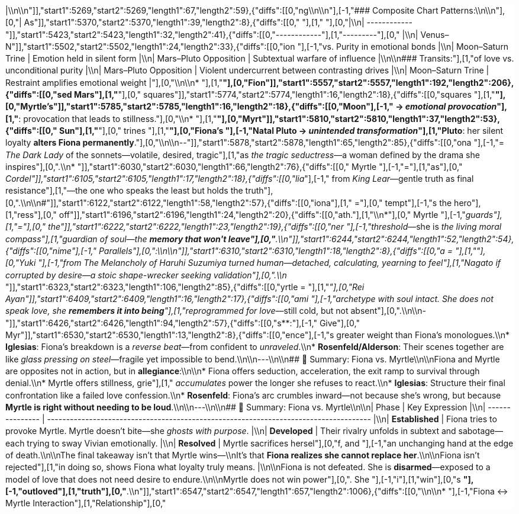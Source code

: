 |\\\n\\\n\"]],\"start1\":5269,\"start2\":5269,\"length1\":67,\"length2\":59},{\"diffs\":[[0,\"ng\\\n\\\n\"],[-1,\"### Composite Chart Patterns:\\\n\\\n\"],[0,\"| As\"]],\"start1\":5370,\"start2\":5370,\"length1\":39,\"length2\":8},{\"diffs\":[[0,\"                \"],[1,\"         \"],[0,\"|\\\n| ------------\"]],\"start1\":5423,\"start2\":5423,\"length1\":32,\"length2\":41},{\"diffs\":[[0,\"------------\"],[1,\"---------\"],[0,\" |\\\n| Venus–N\"]],\"start1\":5502,\"start2\":5502,\"length1\":24,\"length2\":33},{\"diffs\":[[0,\"ion \"],[-1,\"vs. Purity in emotional bonds |\\\n| Moon–Saturn Trine     | Emotion held in silent form            |\\\n| Mars–Pluto Opposition | Subtextual warfare of influence        |\\\n\\\n### Transits:\"],[1,\"of love vs. unconditional purity       |\\\n| Mars–Pluto Opposition | Violent undercurrent between contrasting drives |\\\n| Moon–Saturn Trine     | Restraint amplifies emotional weight            |\"],[0,\"\\\n\\\n* \"],[1,\"**\"],[0,\"Fion\"]],\"start1\":5557,\"start2\":5557,\"length1\":192,\"length2\":206},{\"diffs\":[[0,\"sed Mars\"],[1,\"**\"],[0,\" squares\"]],\"start1\":5774,\"start2\":5774,\"length1\":16,\"length2\":18},{\"diffs\":[[0,\"squares \"],[1,\"**\"],[0,\"Myrtle’s\"]],\"start1\":5785,\"start2\":5785,\"length1\":16,\"length2\":18},{\"diffs\":[[0,\"Moon\"],[-1,\" → *emotional provocation*\"],[1,\"**: provocation that leads to stillness.\"],[0,\"\\\n* \"],[1,\"**\"],[0,\"Myrt\"]],\"start1\":5810,\"start2\":5810,\"length1\":37,\"length2\":53},{\"diffs\":[[0,\" Sun\"],[1,\"**\"],[0,\" trines \"],[1,\"**\"],[0,\"Fiona’s \"],[-1,\"Natal Pluto → *unintended transformation*\"],[1,\"Pluto**: her silent loyalty **alters Fiona permanently**.\"],[0,\"\\\n\\\n--\"]],\"start1\":5878,\"start2\":5878,\"length1\":65,\"length2\":85},{\"diffs\":[[0,\"ona \"],[-1,\"= *The Dark Lady* of the sonnets—volatile, desired, tragic\"],[1,\"as *the tragic seductress*—a woman defined by the drama she inspires\"],[0,\".\\\n* \"]],\"start1\":6030,\"start2\":6030,\"length1\":66,\"length2\":76},{\"diffs\":[[0,\" Myrtle \"],[-1,\"=\"],[1,\"as\"],[0,\" *Cordel\"]],\"start1\":6105,\"start2\":6105,\"length1\":17,\"length2\":18},{\"diffs\":[[0,\"lia*\"],[-1,\" from *King Lear*—gentle truth as final resistance\"],[1,\"—the one who speaks the least but holds the truth\"],[0,\".\\\n\\\n#\"]],\"start1\":6122,\"start2\":6122,\"length1\":58,\"length2\":57},{\"diffs\":[[0,\"iona\"],[1,\" =\"],[0,\" tempt\"],[-1,\"s the hero\"],[1,\"ress\"],[0,\" off\"]],\"start1\":6196,\"start2\":6196,\"length1\":24,\"length2\":20},{\"diffs\":[[0,\"ath.\"],[1,\"\\\n*\"],[0,\" Myrtle \"],[-1,\"*guards\"],[1,\"=\"],[0,\" the\"]],\"start1\":6222,\"start2\":6222,\"length1\":23,\"length2\":19},{\"diffs\":[[0,\"ner \"],[-1,\"threshold*—she is **the living moral compass\"],[1,\"guardian of soul—the **memory that won't leave\"],[0,\"**.\\\n\"]],\"start1\":6244,\"start2\":6244,\"length1\":52,\"length2\":54},{\"diffs\":[[0,\"nime\"],[-1,\" Parallels\"],[0,\":\\\n\\\n*\"]],\"start1\":6310,\"start2\":6310,\"length1\":18,\"length2\":8},{\"diffs\":[[0,\"a = \"],[1,\"*\"],[0,\"Yuki \"],[-1,\"from *The Melancholy of Haruhi Suzumiya* turned human—detached, calculating, yearning to feel\"],[1,\"Nagato if corrupted by desire*—a stoic shape-wrecker seeking validation\"],[0,\".\\\n* \"]],\"start1\":6323,\"start2\":6323,\"length1\":106,\"length2\":85},{\"diffs\":[[0,\"yrtle = \"],[1,\"*\"],[0,\"Rei Ayan\"]],\"start1\":6409,\"start2\":6409,\"length1\":16,\"length2\":17},{\"diffs\":[[0,\"ami \"],[-1,\"archetype with soul intact. She does not *speak love*, she **remembers it into being**\"],[1,\"reprogrammed for love*—still cold, but not absent\"],[0,\".\\\n\\\n-\"]],\"start1\":6426,\"start2\":6426,\"length1\":94,\"length2\":57},{\"diffs\":[[0,\"s**:\"],[-1,\" Give\"],[0,\" Myr\"]],\"start1\":6530,\"start2\":6530,\"length1\":13,\"length2\":8},{\"diffs\":[[0,\"ence\"],[-1,\"s greater weight than Fiona’s monologues.\\\n* **Iglesias**: Fiona’s breakdown is a *reverse beat*—from confident to *unraveled*.\\\n* **Rosenfeld/Alderson**: Their scenes together are like *glass pressing on steel*—fragile yet impossible to bend.\\\n\\\n---\\\n\\\n## 🎯 Summary: Fiona vs. Myrtle\\\n\\\nFiona and Myrtle are opposites not in action, but in **allegiance**:\\\n\\\n* Fiona offers seduction, acceleration, the exit ramp to survival through denial.\\\n* Myrtle offers stillness, grie\"],[1,\" *accumulates* power the longer she refuses to react.\\\n* **Iglesias**: Structure their final confrontation like a failed love confession.\\\n* **Rosenfeld**: Fiona’s arc crumbles inward—not because she’s wrong, but because **Myrtle is right without needing to be loud**.\\\n\\\n---\\\n\\\n## 🎯 Summary: Fiona vs. Myrtle\\\n\\\n| Phase           | Key Expression                                                                        |\\\n| --------------- | ------------------------------------------------------------------------------------- |\\\n| **Established** | Fiona tries to provoke Myrtle. Myrtle doesn’t bite—she *ghosts with purpose*.         |\\\n| **Developed**   | Their rivalry unfolds in subtext and sabotage—each trying to sway Vivian emotionally. |\\\n| **Resolved**    | Myrtle sacrifices hersel\"],[0,\"f, and \"],[-1,\"an unchanging hand at the edge of death.\\\n\\\nThe final takeaway isn’t that Myrtle wins—\\\nIt’s that **Fiona realizes she cannot replace her**.\\\n\\\nFiona isn’t rejected\"],[1,\"in doing so, shows Fiona what loyalty truly means.     |\\\n\\\nFiona is not defeated. She is **disarmed**—exposed to a model of love that does not need desire to endure.\\\n\\\nMyrtle does not win power\"],[0,\". She \"],[-1,\"i\"],[1,\"win\"],[0,\"s **\"],[-1,\"outloved\"],[1,\"truth\"],[0,\"**.\\\n\"]],\"start1\":6547,\"start2\":6547,\"length1\":657,\"length2\":1006},{\"diffs\":[[0,\"\\\n\\\n* \"],[-1,\"Fiona ↔ Myrtle Interaction\"],[1,\"Relationship\"],[0,\"